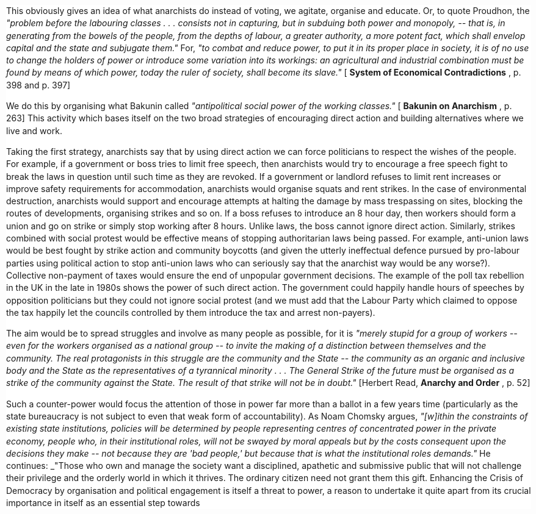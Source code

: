 This obviously gives an idea of what anarchists do instead of voting, we
agitate, organise and educate. Or, to quote Proudhon, the _"problem before the
labouring classes . . . consists not in capturing, but in subduing both power
and monopoly, -- that is, in generating from the bowels of the people, from
the depths of labour, a greater authority, a more potent fact, which shall
envelop capital and the state and subjugate them."_ For, _"to combat and
reduce power, to put it in its proper place in society, it is of no use to
change the holders of power or introduce some variation into its workings: an
agricultural and industrial combination must be found by means of which power,
today the ruler of society, shall become its slave."_ [ **System of Economical
Contradictions** , p. 398 and p. 397]

We do this by organising what Bakunin called _"antipolitical social power of
the working classes."_ [ **Bakunin on Anarchism** , p. 263] This activity
which bases itself on the two broad strategies of encouraging direct action
and building alternatives where we live and work.

Taking the first strategy, anarchists say that by using direct action we can
force politicians to respect the wishes of the people. For example, if a
government or boss tries to limit free speech, then anarchists would try to
encourage a free speech fight to break the laws in question until such time as
they are revoked. If a government or landlord refuses to limit rent increases
or improve safety requirements for accommodation, anarchists would organise
squats and rent strikes. In the case of environmental destruction, anarchists
would support and encourage attempts at halting the damage by mass trespassing
on sites, blocking the routes of developments, organising strikes and so on.
If a boss refuses to introduce an 8 hour day, then workers should form a union
and go on strike or simply stop working after 8 hours. Unlike laws, the boss
cannot ignore direct action. Similarly, strikes combined with social protest
would be effective means of stopping authoritarian laws being passed. For
example, anti-union laws would be best fought by strike action and community
boycotts (and given the utterly ineffectual defence pursued by pro-labour
parties using political action to stop anti-union laws who can seriously say
that the anarchist way would be any worse?). Collective non-payment of taxes
would ensure the end of unpopular government decisions. The example of the
poll tax rebellion in the UK in the late in 1980s shows the power of such
direct action. The government could happily handle hours of speeches by
opposition politicians but they could not ignore social protest (and we must
add that the Labour Party which claimed to oppose the tax happily let the
councils controlled by them introduce the tax and arrest non-payers).

The aim would be to spread struggles and involve as many people as possible,
for it is _"merely stupid for a group of workers -- even for the workers
organised as a national group -- to invite the making of a distinction between
themselves and the community. The real protagonists in this struggle are the
community and the State -- the community as an organic and inclusive body and
the State as the representatives of a tyrannical minority . . . The General
Strike of the future must be organised as a strike of the community against
the State. The result of that strike will not be in doubt."_ [Herbert Read,
**Anarchy and Order** , p. 52]

Such a counter-power would focus the attention of those in power far more than
a ballot in a few years time (particularly as the state bureaucracy is not
subject to even that weak form of accountability). As Noam Chomsky argues,
_"[w]ithin the constraints of existing state institutions, policies will be
determined by people representing centres of concentrated power in the private
economy, people who, in their institutional roles, will not be swayed by moral
appeals but by the costs consequent upon the decisions they make -- not
because they are 'bad people,' but because that is what the institutional
roles demands."_ He continues: _"Those who own and manage the society want a
disciplined, apathetic and submissive public that will not challenge their
privilege and the orderly world in which it thrives. The ordinary citizen need
not grant them this gift. Enhancing the Crisis of Democracy by organisation
and political engagement is itself a threat to power, a reason to undertake it
quite apart from its crucial importance in itself as an essential step towards